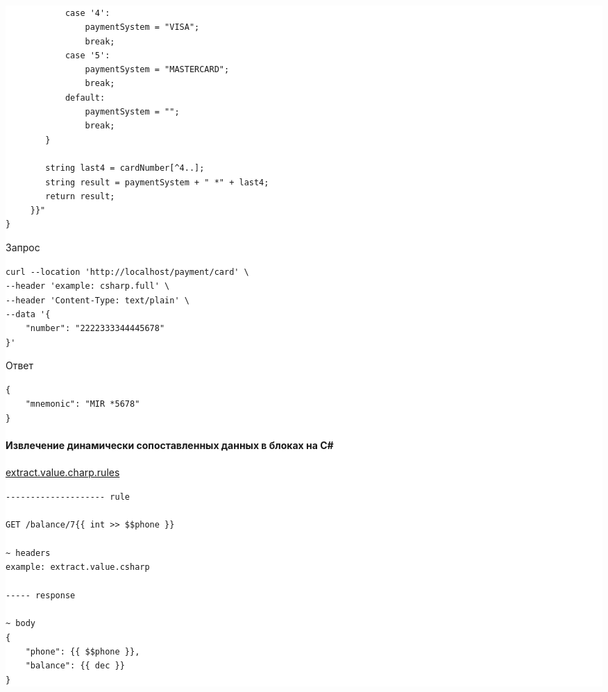 ```
            case '4':
                paymentSystem = "VISA";
                break;
            case '5':
                paymentSystem = "MASTERCARD";
                break;
            default:
                paymentSystem = "";
                break;
        }

        string last4 = cardNumber[^4..];
        string result = paymentSystem + " *" + last4;
        return result;
     }}"
}
```

Запрос
```
curl --location 'http://localhost/payment/card' \
--header 'example: csharp.full' \
--header 'Content-Type: text/plain' \
--data '{
    "number": "2222333344445678"
}'
```
Ответ
```
{
    "mnemonic": "MIR *5678"
}
```

#### Извлечение динамически сопоставленных данных в блоках на C#

[extract.value.charp.rules](docs/examples/quick_start/extract.value.csharp.rules)

```
-------------------- rule

GET /balance/7{{ int >> $$phone }}

~ headers
example: extract.value.csharp

----- response

~ body
{
    "phone": {{ $$phone }},
    "balance": {{ dec }}
}
```
